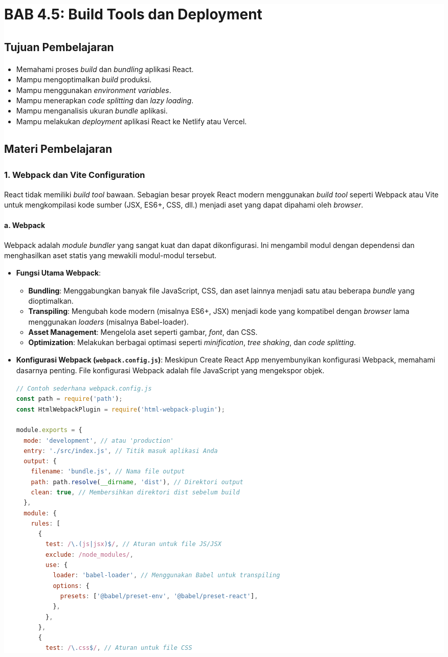  # BAB 4.5: Build Tools dan Deployment

## Tujuan Pembelajaran

*   Memahami proses *build* dan *bundling* aplikasi React.
*   Mampu mengoptimalkan *build* produksi.
*   Mampu menggunakan *environment variables*.
*   Mampu menerapkan *code splitting* dan *lazy loading*.
*   Mampu menganalisis ukuran *bundle* aplikasi.
*   Mampu melakukan *deployment* aplikasi React ke Netlify atau Vercel.

## Materi Pembelajaran

### 1. Webpack dan Vite Configuration

React tidak memiliki *build tool* bawaan. Sebagian besar proyek React modern menggunakan *build tool* seperti Webpack atau Vite untuk mengkompilasi kode sumber (JSX, ES6+, CSS, dll.) menjadi aset yang dapat dipahami oleh *browser*.

#### a. Webpack

Webpack adalah *module bundler* yang sangat kuat dan dapat dikonfigurasi. Ini mengambil modul dengan dependensi dan menghasilkan aset statis yang mewakili modul-modul tersebut.

*   **Fungsi Utama Webpack**:
    *   **Bundling**: Menggabungkan banyak file JavaScript, CSS, dan aset lainnya menjadi satu atau beberapa *bundle* yang dioptimalkan.
    *   **Transpiling**: Mengubah kode modern (misalnya ES6+, JSX) menjadi kode yang kompatibel dengan *browser* lama menggunakan *loaders* (misalnya Babel-loader).
    *   **Asset Management**: Mengelola aset seperti gambar, *font*, dan CSS.
    *   **Optimization**: Melakukan berbagai optimasi seperti *minification*, *tree shaking*, dan *code splitting*.

*   **Konfigurasi Webpack (`webpack.config.js`)**:
    Meskipun Create React App menyembunyikan konfigurasi Webpack, memahami dasarnya penting. File konfigurasi Webpack adalah file JavaScript yang mengekspor objek.

    ```javascript
    // Contoh sederhana webpack.config.js
    const path = require('path');
    const HtmlWebpackPlugin = require('html-webpack-plugin');

    module.exports = {
      mode: 'development', // atau 'production'
      entry: './src/index.js', // Titik masuk aplikasi Anda
      output: {
        filename: 'bundle.js', // Nama file output
        path: path.resolve(__dirname, 'dist'), // Direktori output
        clean: true, // Membersihkan direktori dist sebelum build
      },
      module: {
        rules: [
          {
            test: /\.(js|jsx)$/, // Aturan untuk file JS/JSX
            exclude: /node_modules/,
            use: {
              loader: 'babel-loader', // Menggunakan Babel untuk transpiling
              options: {
                presets: ['@babel/preset-env', '@babel/preset-react'],
              },
            },
          },
          {
            test: /\.css$/, // Aturan untuk file CSS